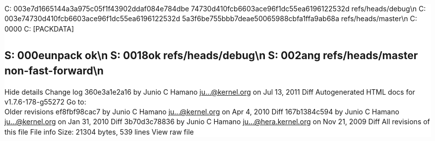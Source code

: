    C: 003e7d1665144a3a975c05f1f43902ddaf084e784dbe 74730d410fcb6603ace96f1dc55ea6196122532d refs/heads/debug\n
   C: 003e74730d410fcb6603ace96f1dc55ea6196122532d 5a3f6be755bbb7deae50065988cbfa1ffa9ab68a refs/heads/master\n
   C: 0000
   C: [PACKDATA]

   S: 000eunpack ok\n
   S: 0018ok refs/heads/debug\n
   S: 002ang refs/heads/master non-fast-forward\n
----
Hide details
Change log
360e3a1e2a16 by Junio C Hamano <ju...@kernel.org> on Jul 13, 2011   Diff
Autogenerated HTML docs for
v1.7.6-178-g55272
Go to:  
Older revisions
 ef8fbf98cac7 by Junio C Hamano <ju...@kernel.org> on Apr 4, 2010   Diff 
 167b1384c594 by Junio C Hamano <ju...@kernel.org> on Jan 31, 2010   Diff 
 3b70d3c78836 by Junio C Hamano <ju...@hera.kernel.org> on Nov 21, 2009   Diff 
All revisions of this file
File info
Size: 21304 bytes, 539 lines
View raw file
